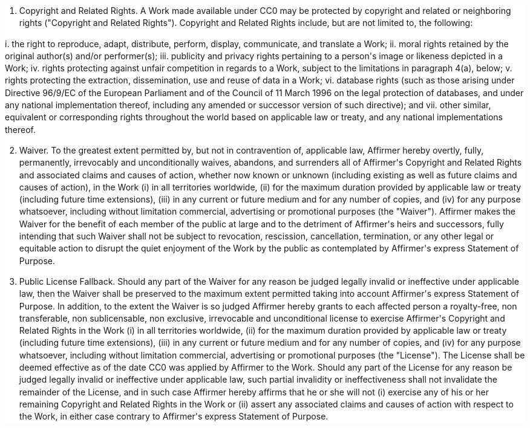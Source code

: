 1. Copyright and Related Rights. A Work made available under CC0 may be
   protected by copyright and related or neighboring rights ("Copyright and
   Related Rights"). Copyright and Related Rights include, but are not
   limited to, the following:

i. the right to reproduce, adapt, distribute, perform, display,
communicate, and translate a Work;
ii. moral rights retained by the original author(s) and/or performer(s);
iii. publicity and privacy rights pertaining to a person's image or
likeness depicted in a Work;
iv. rights protecting against unfair competition in regards to a Work,
subject to the limitations in paragraph 4(a), below;
v. rights protecting the extraction, dissemination, use and reuse of data
in a Work;
vi. database rights (such as those arising under Directive 96/9/EC of the
European Parliament and of the Council of 11 March 1996 on the legal
protection of databases, and under any national implementation
thereof, including any amended or successor version of such
directive); and
vii. other similar, equivalent or corresponding rights throughout the
world based on applicable law or treaty, and any national
implementations thereof.

2. Waiver. To the greatest extent permitted by, but not in contravention
   of, applicable law, Affirmer hereby overtly, fully, permanently,
   irrevocably and unconditionally waives, abandons, and surrenders all of
   Affirmer's Copyright and Related Rights and associated claims and causes
   of action, whether now known or unknown (including existing as well as
   future claims and causes of action), in the Work (i) in all territories
   worldwide, (ii) for the maximum duration provided by applicable law or
   treaty (including future time extensions), (iii) in any current or future
   medium and for any number of copies, and (iv) for any purpose whatsoever,
   including without limitation commercial, advertising or promotional
   purposes (the "Waiver"). Affirmer makes the Waiver for the benefit of each
   member of the public at large and to the detriment of Affirmer's heirs and
   successors, fully intending that such Waiver shall not be subject to
   revocation, rescission, cancellation, termination, or any other legal or
   equitable action to disrupt the quiet enjoyment of the Work by the public
   as contemplated by Affirmer's express Statement of Purpose.

3. Public License Fallback. Should any part of the Waiver for any reason
   be judged legally invalid or ineffective under applicable law, then the
   Waiver shall be preserved to the maximum extent permitted taking into
   account Affirmer's express Statement of Purpose. In addition, to the
   extent the Waiver is so judged Affirmer hereby grants to each affected
   person a royalty-free, non transferable, non sublicensable, non exclusive,
   irrevocable and unconditional license to exercise Affirmer's Copyright and
   Related Rights in the Work (i) in all territories worldwide, (ii) for the
   maximum duration provided by applicable law or treaty (including future
   time extensions), (iii) in any current or future medium and for any number
   of copies, and (iv) for any purpose whatsoever, including without
   limitation commercial, advertising or promotional purposes (the
   "License"). The License shall be deemed effective as of the date CC0 was
   applied by Affirmer to the Work. Should any part of the License for any
   reason be judged legally invalid or ineffective under applicable law, such
   partial invalidity or ineffectiveness shall not invalidate the remainder
   of the License, and in such case Affirmer hereby affirms that he or she
   will not (i) exercise any of his or her remaining Copyright and Related
   Rights in the Work or (ii) assert any associated claims and causes of
   action with respect to the Work, in either case contrary to Affirmer's
   express Statement of Purpose.
